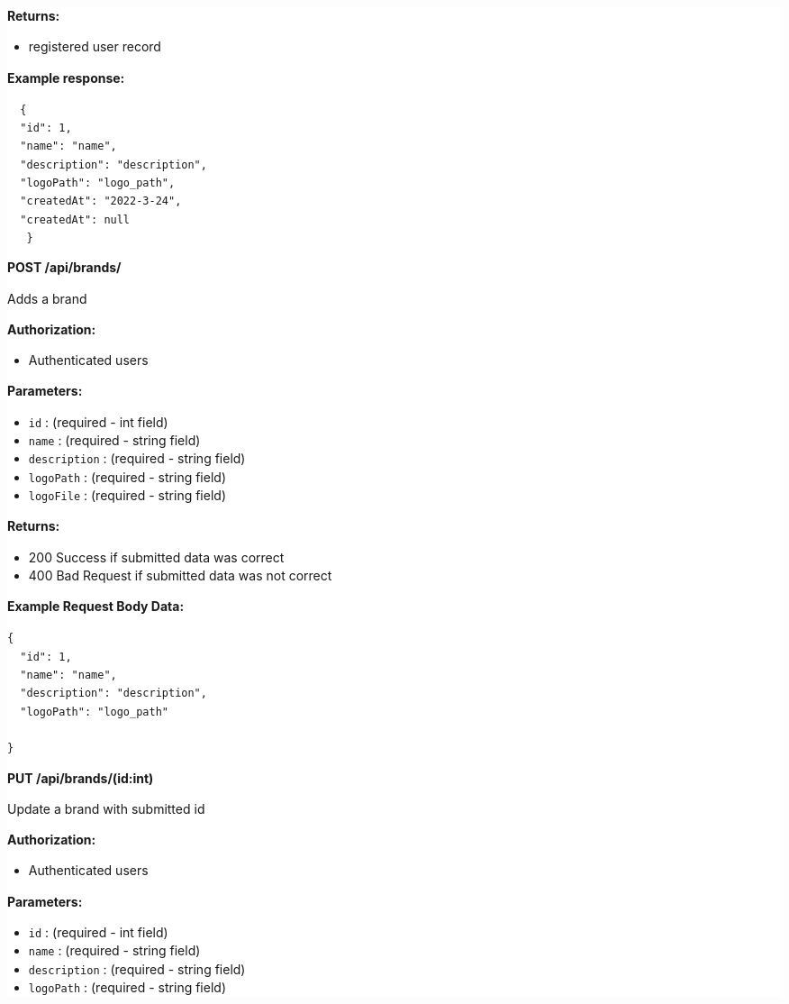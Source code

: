 
**Returns:**
- registered user record

**Example response:**

    
      {
      "id": 1,
      "name": "name",
      "description": "description",
      "logoPath": "logo_path",
      "createdAt": "2022-3-24",
      "createdAt": null
       }

**POST /api/brands/**

Adds a brand

**Authorization:**
- Authenticated users


**Parameters:**

- `id` : (required - int field)
- `name` : (required - string field)
- `description` : (required - string field)
- `logoPath` : (required - string field)
- `logoFile` : (required - string field)


**Returns:**
- 200 Success if submitted data was correct
- 400 Bad Request if submitted data was not correct

**Example Request Body Data:**

   
    {
      "id": 1,
      "name": "name",
      "description": "description",
      "logoPath": "logo_path"
    
    }




**PUT /api/brands/(id:int)**

Update a brand with submitted id

**Authorization:**
- Authenticated users


**Parameters:**

- `id` : (required - int field)
- `name` : (required - string field)
- `description` : (required - string field)
- `logoPath` : (required - string field)
